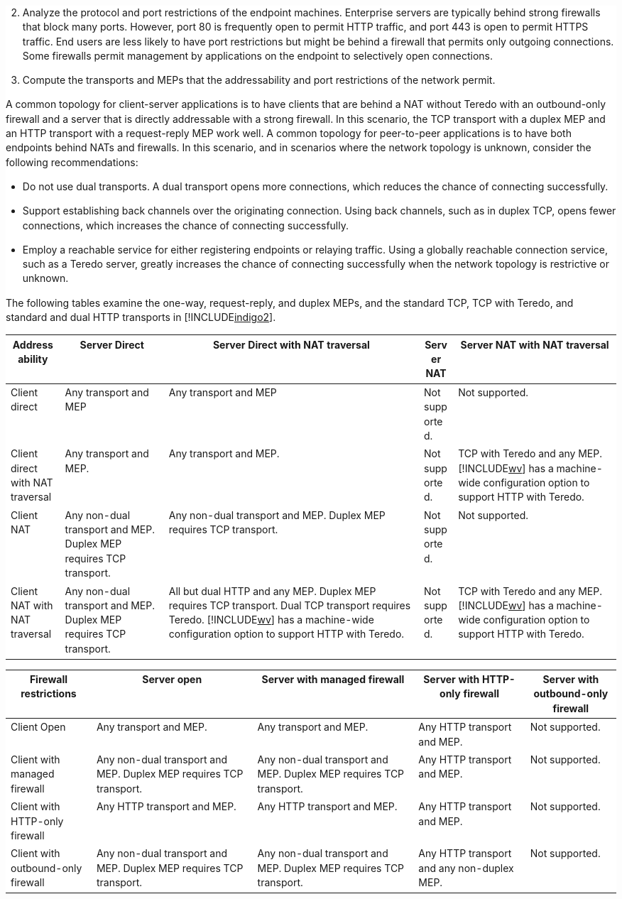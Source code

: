 2.  Analyze the protocol and port restrictions of the endpoint machines. Enterprise servers are typically behind strong firewalls that block many ports. However, port 80 is frequently open to permit HTTP traffic, and port 443 is open to permit HTTPS traffic. End users are less likely to have port restrictions but might be behind a firewall that permits only outgoing connections. Some firewalls permit management by applications on the endpoint to selectively open connections.  
  
3.  Compute the transports and MEPs that the addressability and port restrictions of the network permit.  
  
 A common topology for client-server applications is to have clients that are behind a NAT without Teredo with an outbound-only firewall and a server that is directly addressable with a strong firewall. In this scenario, the TCP transport with a duplex MEP and an HTTP transport with a request-reply MEP work well. A common topology for peer-to-peer applications is to have both endpoints behind NATs and firewalls. In this scenario, and in scenarios where the network topology is unknown, consider the following recommendations:  
  
-   Do not use dual transports. A dual transport opens more connections, which reduces the chance of connecting successfully.  
  
-   Support establishing back channels over the originating connection. Using back channels, such as in duplex TCP, opens fewer connections, which increases the chance of connecting successfully.  
  
-   Employ a reachable service for either registering endpoints or relaying traffic. Using a globally reachable connection service, such as a Teredo server, greatly increases the chance of connecting successfully when the network topology is restrictive or unknown.  
  
 The following tables examine the one-way, request-reply, and duplex MEPs, and the standard TCP, TCP with Teredo, and standard and dual HTTP transports in [!INCLUDE[indigo2](../../../../includes/indigo2-md.md)].  
  
|Addressability|Server Direct|Server Direct with NAT traversal|Server NAT|Server NAT with NAT traversal|  
|--------------------|-------------------|--------------------------------------|----------------|-----------------------------------|  
|Client direct|Any transport and MEP|Any transport and MEP|Not supported.|Not supported.|  
|Client direct with NAT traversal|Any transport and MEP.|Any transport and MEP.|Not supported.|TCP with Teredo and any MEP. [!INCLUDE[wv](../../../../includes/wv-md.md)] has a machine-wide configuration option to support HTTP with Teredo.|  
|Client NAT|Any non-dual transport and MEP. Duplex MEP requires TCP transport.|Any non-dual transport and MEP. Duplex MEP requires TCP transport.|Not supported.|Not supported.|  
|Client NAT with NAT traversal|Any non-dual transport and MEP. Duplex MEP requires TCP transport.|All but dual HTTP and any MEP. Duplex MEP requires TCP transport. Dual TCP transport requires Teredo. [!INCLUDE[wv](../../../../includes/wv-md.md)] has a machine-wide configuration option to support HTTP with Teredo.|Not supported.|TCP with Teredo and any MEP. [!INCLUDE[wv](../../../../includes/wv-md.md)] has a machine-wide configuration option to support HTTP with Teredo.|  
  
|Firewall restrictions|Server open|Server with managed firewall|Server with HTTP-only firewall|Server with outbound-only firewall|  
|---------------------------|-----------------|----------------------------------|-------------------------------------|-----------------------------------------|  
|Client Open|Any transport and MEP.|Any transport and MEP.|Any HTTP transport and MEP.|Not supported.|  
|Client with managed firewall|Any non-dual transport and MEP. Duplex MEP requires TCP transport.|Any non-dual transport and MEP. Duplex MEP requires TCP transport.|Any HTTP transport and MEP.|Not supported.|  
|Client with HTTP-only firewall|Any HTTP transport and MEP.|Any HTTP transport and MEP.|Any HTTP transport and MEP.|Not supported.|  
|Client with outbound-only firewall|Any non-dual transport and MEP. Duplex MEP requires TCP transport.|Any non-dual transport and MEP. Duplex MEP requires TCP transport.|Any HTTP transport and any non-duplex MEP.|Not supported.|
